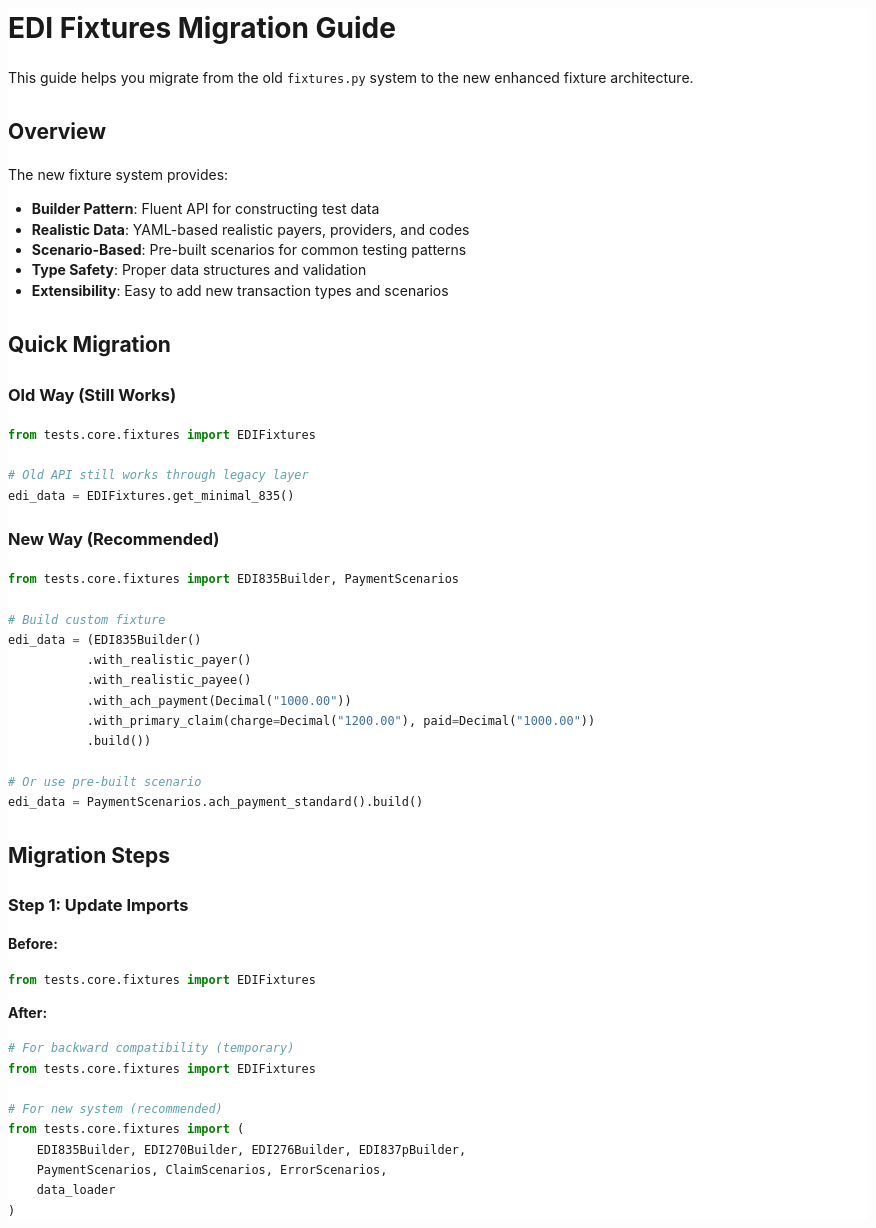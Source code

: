 # EDI Fixtures Migration Guide

This guide helps you migrate from the old `fixtures.py` system to the new enhanced fixture architecture.

## Overview

The new fixture system provides:
- **Builder Pattern**: Fluent API for constructing test data
- **Realistic Data**: YAML-based realistic payers, providers, and codes
- **Scenario-Based**: Pre-built scenarios for common testing patterns
- **Type Safety**: Proper data structures and validation
- **Extensibility**: Easy to add new transaction types and scenarios

## Quick Migration

### Old Way (Still Works)
```python
from tests.core.fixtures import EDIFixtures

# Old API still works through legacy layer
edi_data = EDIFixtures.get_minimal_835()
```

### New Way (Recommended)
```python
from tests.core.fixtures import EDI835Builder, PaymentScenarios

# Build custom fixture
edi_data = (EDI835Builder()
           .with_realistic_payer()
           .with_realistic_payee() 
           .with_ach_payment(Decimal("1000.00"))
           .with_primary_claim(charge=Decimal("1200.00"), paid=Decimal("1000.00"))
           .build())

# Or use pre-built scenario
edi_data = PaymentScenarios.ach_payment_standard().build()
```

## Migration Steps

### Step 1: Update Imports

**Before:**
```python
from tests.core.fixtures import EDIFixtures
```

**After:**
```python
# For backward compatibility (temporary)
from tests.core.fixtures import EDIFixtures

# For new system (recommended)
from tests.core.fixtures import (
    EDI835Builder, EDI270Builder, EDI276Builder, EDI837pBuilder,
    PaymentScenarios, ClaimScenarios, ErrorScenarios,
    data_loader
)
```
